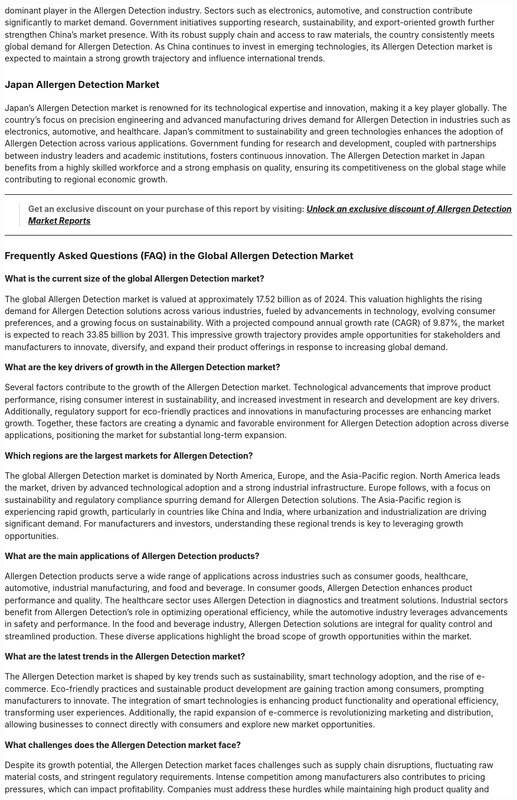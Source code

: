 dominant player in the Allergen Detection industry. Sectors such as electronics, automotive, and construction contribute significantly to market demand. Government initiatives supporting research, sustainability, and export-oriented growth further strengthen China&rsquo;s market presence. With its robust supply chain and access to raw materials, the country consistently meets global demand for Allergen Detection. As China continues to invest in emerging technologies, its Allergen Detection market is expected to maintain a strong growth trajectory and influence international trends.</p><h3>Japan Allergen Detection Market</h3><p>Japan&rsquo;s Allergen Detection market is renowned for its technological expertise and innovation, making it a key player globally. The country&rsquo;s focus on precision engineering and advanced manufacturing drives demand for Allergen Detection in industries such as electronics, automotive, and healthcare. Japan&rsquo;s commitment to sustainability and green technologies enhances the adoption of Allergen Detection across various applications. Government funding for research and development, coupled with partnerships between industry leaders and academic institutions, fosters continuous innovation. The Allergen Detection market in Japan benefits from a highly skilled workforce and a strong emphasis on quality, ensuring its competitiveness on the global stage while contributing to regional economic growth.</p><hr /><blockquote><p><strong>Get an exclusive discount on your purchase of this report by visiting: <em><a href="://marketresearchpulse.com/ask-for-discount/103596?utm_source=Github&amp;utm_medium=022">Unlock an exclusive discount of Allergen Detection Market Reports</a></em>&nbsp;</strong></p></blockquote><hr /><h3>Frequently Asked Questions (FAQ) in the Global Allergen Detection Market</h3><p><strong>What is the current size of the global Allergen Detection market?</strong></p><p>The global Allergen Detection market is valued at approximately 17.52 billion as of 2024. This valuation highlights the rising demand for Allergen Detection solutions across various industries, fueled by advancements in technology, evolving consumer preferences, and a growing focus on sustainability. With a projected compound annual growth rate (CAGR) of 9.87%, the market is expected to reach 33.85 billion by 2031. This impressive growth trajectory provides ample opportunities for stakeholders and manufacturers to innovate, diversify, and expand their product offerings in response to increasing global demand.</p><p><strong>What are the key drivers of growth in the Allergen Detection market?</strong></p><p>Several factors contribute to the growth of the Allergen Detection market. Technological advancements that improve product performance, rising consumer interest in sustainability, and increased investment in research and development are key drivers. Additionally, regulatory support for eco-friendly practices and innovations in manufacturing processes are enhancing market growth. Together, these factors are creating a dynamic and favorable environment for Allergen Detection adoption across diverse applications, positioning the market for substantial long-term expansion.</p><p><strong>Which regions are the largest markets for Allergen Detection?</strong></p><p>The global Allergen Detection market is dominated by North America, Europe, and the Asia-Pacific region. North America leads the market, driven by advanced technological adoption and a strong industrial infrastructure. Europe follows, with a focus on sustainability and regulatory compliance spurring demand for Allergen Detection solutions. The Asia-Pacific region is experiencing rapid growth, particularly in countries like China and India, where urbanization and industrialization are driving significant demand. For manufacturers and investors, understanding these regional trends is key to leveraging growth opportunities.</p><p><strong>What are the main applications of Allergen Detection products?</strong></p><p>Allergen Detection products serve a wide range of applications across industries such as consumer goods, healthcare, automotive, industrial manufacturing, and food and beverage. In consumer goods, Allergen Detection enhances product performance and quality. The healthcare sector uses Allergen Detection in diagnostics and treatment solutions. Industrial sectors benefit from Allergen Detection&rsquo;s role in optimizing operational efficiency, while the automotive industry leverages advancements in safety and performance. In the food and beverage industry, Allergen Detection solutions are integral for quality control and streamlined production. These diverse applications highlight the broad scope of growth opportunities within the market.</p><p><strong>What are the latest trends in the Allergen Detection market?</strong></p><p>The Allergen Detection market is shaped by key trends such as sustainability, smart technology adoption, and the rise of e-commerce. Eco-friendly practices and sustainable product development are gaining traction among consumers, prompting manufacturers to innovate. The integration of smart technologies is enhancing product functionality and operational efficiency, transforming user experiences. Additionally, the rapid expansion of e-commerce is revolutionizing marketing and distribution, allowing businesses to connect directly with consumers and explore new market opportunities.</p><p><strong>What challenges does the Allergen Detection market face?</strong></p><p>Despite its growth potential, the Allergen Detection market faces challenges such as supply chain disruptions, fluctuating raw material costs, and stringent regulatory requirements. Intense competition among manufacturers also contributes to pricing pressures, which can impact profitability. Companies must address these hurdles while maintaining high product quality and